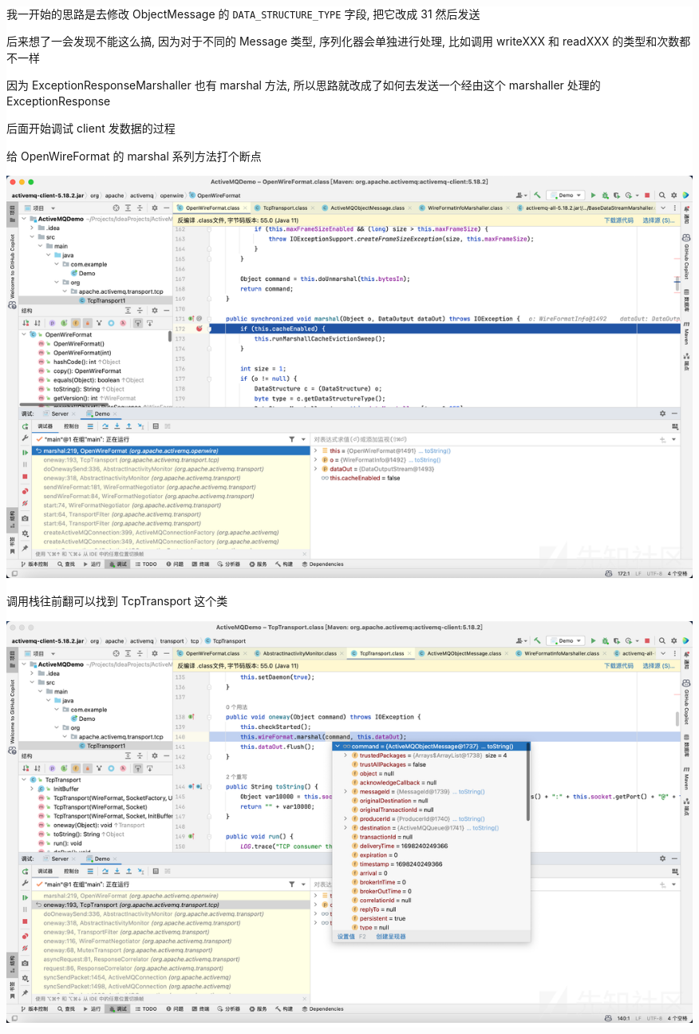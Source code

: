 我一开始的思路是去修改 ObjectMessage 的 `DATA_STRUCTURE_TYPE` 字段, 把它改成 31 然后发送

后来想了一会发现不能这么搞, 因为对于不同的 Message 类型, 序列化器会单独进行处理, 比如调用 writeXXX 和 readXXX 的类型和次数都不一样

因为 ExceptionResponseMarshaller 也有 marshal 方法, 所以思路就改成了如何去发送一个经由这个 marshaller 处理的 ExceptionResponse

后面开始调试 client 发数据的过程

给 OpenWireFormat 的 marshal 系列方法打个断点

[![](assets/1698893277-251dbdc9f3670767b3ec9cae53e941ac.png)](https://xzfile.aliyuncs.com/media/upload/picture/20231026172514-91b5b928-73e1-1.png)

调用栈往前翻可以找到 TcpTransport 这个类

[![](assets/1698893277-8f2e241f7b62a7d6160434b7cc66fc6a.png)](https://xzfile.aliyuncs.com/media/upload/picture/20231026172531-9b9d91b8-73e1-1.png)
